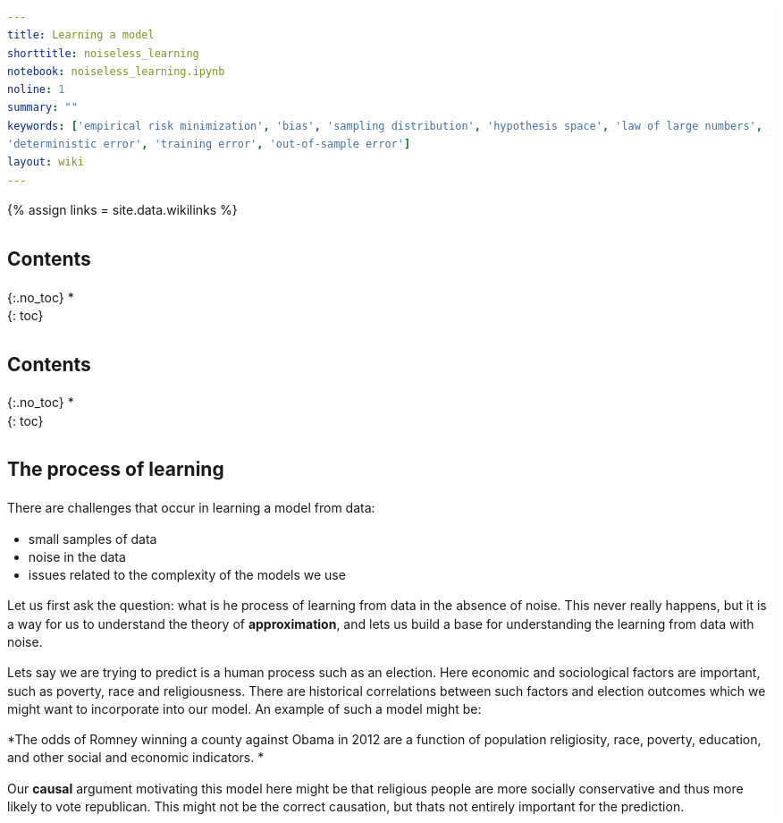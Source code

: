 ```yaml
---
title: Learning a model
shorttitle: noiseless_learning
notebook: noiseless_learning.ipynb
noline: 1
summary: ""
keywords: ['empirical risk minimization', 'bias', 'sampling distribution', 'hypothesis space', 'law of large numbers', 'deterministic error', 'training error', 'out-of-sample error']
layout: wiki
---
```

{% assign links = site.data.wikilinks %}

## Contents
{:.no_toc}
*  
{: toc}


## Contents
{:.no_toc}
*  
{: toc}











## The process of learning

There are challenges that occur in learning a model from data:

- small samples of data
- noise in the data
- issues related to the complexity of the models we use

Let us first ask the question: what is he process of learning from data in the absence of noise. This never really happens, but it is a way for us to understand the theory of **approximation**, and lets us build a base for understanding the learning from data with noise.

Lets say we are trying to predict is a human process such as an election. Here economic and sociological factors are important, such as poverty, race and religiousness. There are historical correlations between such factors and election outcomes which we might want to incorporate into our model. An example of such a model might be:

*The odds of Romney winning a county against Obama in 2012 are a function of population religiosity, race, poverty, education, and other social and economic indicators. *

Our **causal** argument motivating this model here might be that religious people are more socially conservative and thus more likely to vote republican. This might not be the correct causation, but thats not entirely important for the prediction. 

